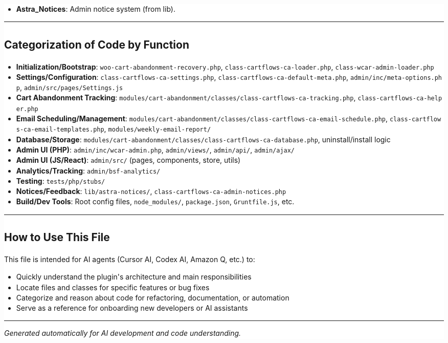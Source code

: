 -   **Astra_Notices**: Admin notice system (from lib).

---

## Categorization of Code by Function

-   **Initialization/Bootstrap**: `woo-cart-abandonment-recovery.php`, `class-cartflows-ca-loader.php`, `class-wcar-admin-loader.php`
-   **Settings/Configuration**: `class-cartflows-ca-settings.php`, `class-cartflows-ca-default-meta.php`, `admin/inc/meta-options.php`, `admin/src/pages/Settings.js`
-   **Cart Abandonment Tracking**: `modules/cart-abandonment/classes/class-cartflows-ca-tracking.php`, `class-cartflows-ca-helper.php`
-   **Email Scheduling/Management**: `modules/cart-abandonment/classes/class-cartflows-ca-email-schedule.php`, `class-cartflows-ca-email-templates.php`, `modules/weekly-email-report/`
-   **Database/Storage**: `modules/cart-abandonment/classes/class-cartflows-ca-database.php`, uninstall/install logic
-   **Admin UI (PHP)**: `admin/inc/wcar-admin.php`, `admin/views/`, `admin/api/`, `admin/ajax/`
-   **Admin UI (JS/React)**: `admin/src/` (pages, components, store, utils)
-   **Analytics/Tracking**: `admin/bsf-analytics/`
-   **Testing**: `tests/php/stubs/`
-   **Notices/Feedback**: `lib/astra-notices/`, `class-cartflows-ca-admin-notices.php`
-   **Build/Dev Tools**: Root config files, `node_modules/`, `package.json`, `Gruntfile.js`, etc.

---

## How to Use This File

This file is intended for AI agents (Cursor AI, Codex AI, Amazon Q, etc.) to:

-   Quickly understand the plugin's architecture and main responsibilities
-   Locate files and classes for specific features or bug fixes
-   Categorize and reason about code for refactoring, documentation, or automation
-   Serve as a reference for onboarding new developers or AI assistants

---

_Generated automatically for AI development and code understanding._
